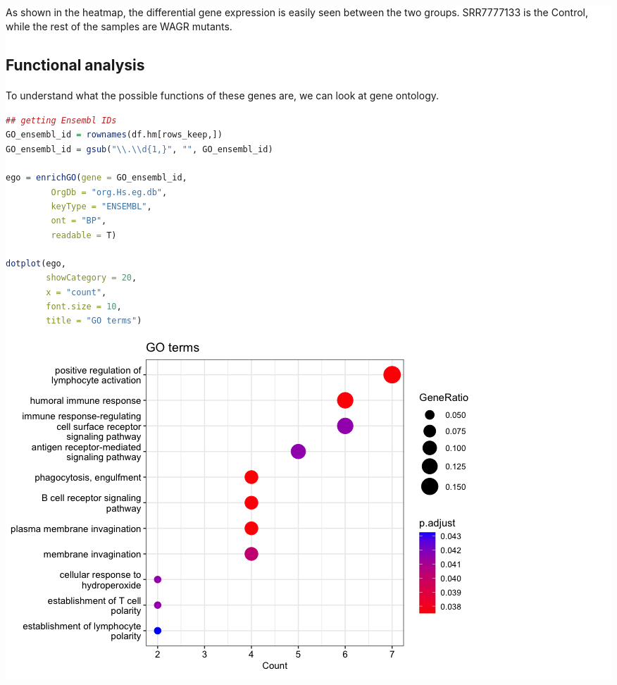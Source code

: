 As shown in the heatmap, the differential gene expression is easily seen
between the two groups. SRR7777133 is the Control, while the rest of the
samples are WAGR mutants.

## Functional analysis

To understand what the possible functions of these genes are, we can
look at gene ontology.

``` r
## getting Ensembl IDs
GO_ensembl_id = rownames(df.hm[rows_keep,])
GO_ensembl_id = gsub("\\.\\d{1,}", "", GO_ensembl_id)

ego = enrichGO(gene = GO_ensembl_id, 
         OrgDb = "org.Hs.eg.db",
         keyType = "ENSEMBL", 
         ont = "BP",
         readable = T)

dotplot(ego, 
        showCategory = 20, 
        x = "count",
        font.size = 10,
        title = "GO terms")
```

![](RNA-seq_files/figure-gfm/unnamed-chunk-18-1.png)
